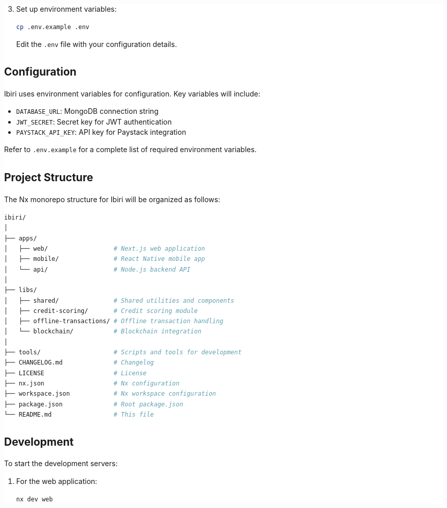 3. Set up environment variables:

   ```bash
   cp .env.example .env
   ```

   Edit the `.env` file with your configuration details.

## Configuration

Ibiri uses environment variables for configuration. Key variables will include:

- `DATABASE_URL`: MongoDB connection string
- `JWT_SECRET`: Secret key for JWT authentication
- `PAYSTACK_API_KEY`: API key for Paystack integration


Refer to `.env.example` for a complete list of required environment variables.

## Project Structure

The Nx monorepo structure for Ibiri will be organized as follows:

```bash
ibiri/
│
├── apps/
│   ├── web/                  # Next.js web application
│   ├── mobile/               # React Native mobile app
│   └── api/                  # Node.js backend API
│
├── libs/
│   ├── shared/               # Shared utilities and components
│   ├── credit-scoring/       # Credit scoring module
│   ├── offline-transactions/ # Offline transaction handling
│   └── blockchain/           # Blockchain integration
│
├── tools/                    # Scripts and tools for development
├── CHANGELOG.md              # Changelog
├── LICENSE                   # License
├── nx.json                   # Nx configuration
├── workspace.json            # Nx workspace configuration
├── package.json              # Root package.json
└── README.md                 # This file
```

## Development

To start the development servers:

1. For the web application:

   ```bash
   nx dev web
   ```
